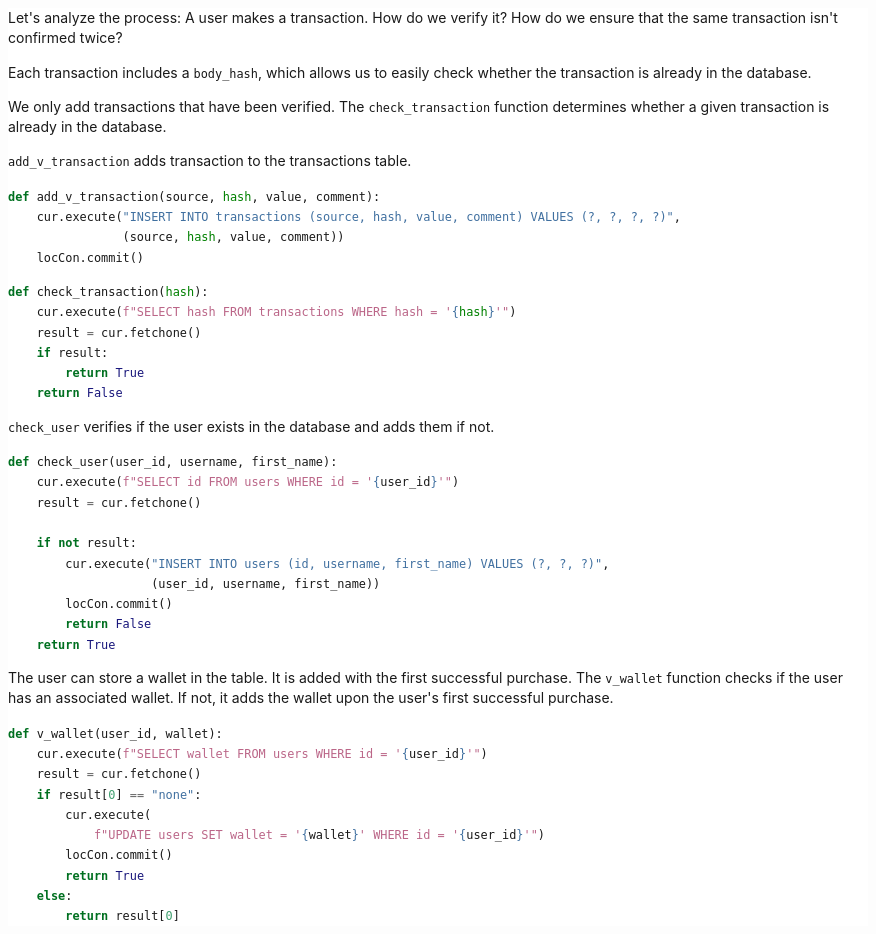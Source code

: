 Let's analyze the process:
A user makes a transaction. How do we verify it? How do we ensure that the same transaction isn't confirmed twice?

Each transaction includes a `body_hash`, which allows us to easily check whether the transaction is already in the database.

We only add transactions that have been verified. The `check_transaction` function determines whether a given transaction is already in the database.

`add_v_transaction` adds transaction to the transactions table.

```python
def add_v_transaction(source, hash, value, comment):
    cur.execute("INSERT INTO transactions (source, hash, value, comment) VALUES (?, ?, ?, ?)",
                (source, hash, value, comment))
    locCon.commit()
```

```python
def check_transaction(hash):
    cur.execute(f"SELECT hash FROM transactions WHERE hash = '{hash}'")
    result = cur.fetchone()
    if result:
        return True
    return False
```

`check_user` verifies if the user exists in the database and adds them if not.

```python
def check_user(user_id, username, first_name):
    cur.execute(f"SELECT id FROM users WHERE id = '{user_id}'")
    result = cur.fetchone()

    if not result:
        cur.execute("INSERT INTO users (id, username, first_name) VALUES (?, ?, ?)",
                    (user_id, username, first_name))
        locCon.commit()
        return False
    return True
```

The user can store a wallet in the table. It is added with the first successful purchase. The `v_wallet` function checks if the user has an associated wallet. If not, it adds the wallet upon the user's first successful purchase.

```python
def v_wallet(user_id, wallet):
    cur.execute(f"SELECT wallet FROM users WHERE id = '{user_id}'")
    result = cur.fetchone()
    if result[0] == "none":
        cur.execute(
            f"UPDATE users SET wallet = '{wallet}' WHERE id = '{user_id}'")
        locCon.commit()
        return True
    else:
        return result[0]
```

